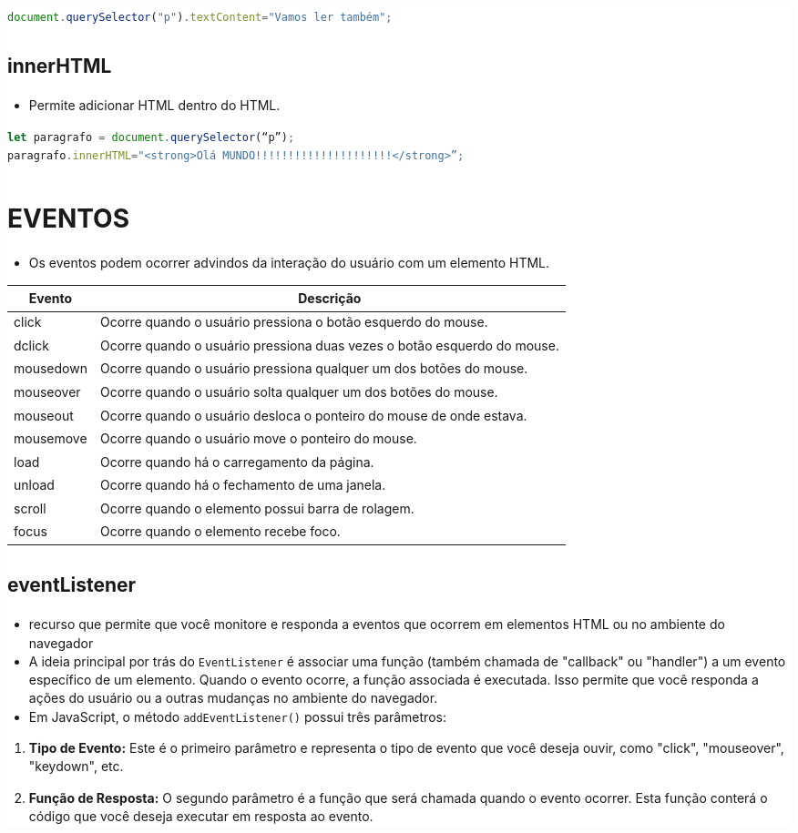```javascript
document.querySelector("p").textContent="Vamos ler também";
```

## innerHTML

- Permite adicionar HTML dentro do HTML.

```JAVASCRIPT
let paragrafo = document.querySelector(“p”);
paragrafo.innerHTML="<strong>Olá MUNDO!!!!!!!!!!!!!!!!!!!!!</strong>”;
```

# EVENTOS

- Os eventos podem ocorrer advindos da interação do usuário com um elemento HTML.

| Evento     | Descrição                                          |
|------------|----------------------------------------------------|
| click      | Ocorre quando o usuário pressiona o botão esquerdo do mouse.            |
| dclick     | Ocorre quando o usuário pressiona duas vezes o botão esquerdo do mouse. |
| mousedown  | Ocorre quando o usuário pressiona qualquer um dos botões do mouse.     |
| mouseover  | Ocorre quando o usuário solta qualquer um dos botões do mouse.         |
| mouseout   | Ocorre quando o usuário desloca o ponteiro do mouse de onde estava.    |
| mousemove  | Ocorre quando o usuário move o ponteiro do mouse.                      |
| load       | Ocorre quando há o carregamento da página.                             |
| unload     | Ocorre quando há o fechamento de uma janela.                           |
| scroll     | Ocorre quando o elemento possui barra de rolagem.                      |
| focus      | Ocorre quando o elemento recebe foco.                                  |

## eventListener

- recurso que permite que você monitore e responda a eventos que ocorrem em elementos HTML ou no ambiente do navegador
- A ideia principal por trás do `EventListener` é associar uma função (também chamada de "callback" ou "handler") a um evento específico de um elemento. Quando o evento ocorre, a função associada é executada. Isso permite que você responda a ações do usuário ou a outras mudanças no ambiente do navegador.
- Em JavaScript, o método `addEventListener()` possui três parâmetros:

1. **Tipo de Evento:** Este é o primeiro parâmetro e representa o tipo de evento que você deseja ouvir, como "click", "mouseover", "keydown", etc.
    
2. **Função de Resposta:** O segundo parâmetro é a função que será chamada quando o evento ocorrer. Esta função conterá o código que você deseja executar em resposta ao evento.
    